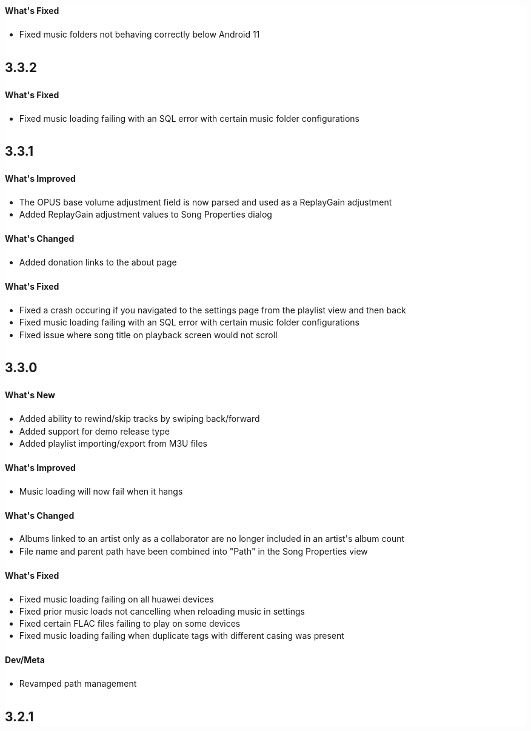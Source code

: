 #### What's Fixed
- Fixed music folders not behaving correctly below Android 11

## 3.3.2

#### What's Fixed
- Fixed music loading failing with an SQL error with certain music folder configurations

## 3.3.1

#### What's Improved
- The OPUS base volume adjustment field is now parsed and used as a ReplayGain adjustment
- Added ReplayGain adjustment values to Song Properties dialog

#### What's Changed
- Added donation links to the about page

#### What's Fixed
- Fixed a crash occuring if you navigated to the settings page from the playlist view
and then back
- Fixed music loading failing with an SQL error with certain music folder configurations
- Fixed issue where song title on playback screen would not scroll

## 3.3.0

#### What's New
- Added ability to rewind/skip tracks by swiping back/forward
- Added support for demo release type
- Added playlist importing/export from M3U files

#### What's Improved
- Music loading will now fail when it hangs

#### What's Changed
- Albums linked to an artist only as a collaborator are no longer included
in an artist's album count
- File name and parent path have been combined into "Path" in the Song Properties
view

#### What's Fixed
- Fixed music loading failing on all huawei devices
- Fixed prior music loads not cancelling when reloading music in settings
- Fixed certain FLAC files failing to play on some devices
- Fixed music loading failing when duplicate tags with different casing was present

#### Dev/Meta
- Revamped path management


## 3.2.1
